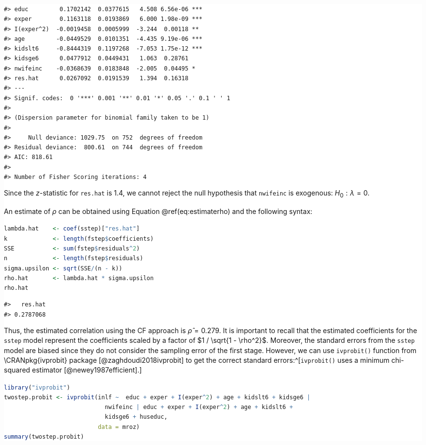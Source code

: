 ```
#> educ         0.1702142  0.0377615   4.508 6.56e-06 ***
#> exper        0.1163118  0.0193869   6.000 1.98e-09 ***
#> I(exper^2)  -0.0019458  0.0005999  -3.244  0.00118 ** 
#> age         -0.0449529  0.0101351  -4.435 9.19e-06 ***
#> kidslt6     -0.8444319  0.1197268  -7.053 1.75e-12 ***
#> kidsge6      0.0477912  0.0449431   1.063  0.28761    
#> nwifeinc    -0.0368639  0.0183848  -2.005  0.04495 *  
#> res.hat      0.0267092  0.0191539   1.394  0.16318    
#> ---
#> Signif. codes:  0 '***' 0.001 '**' 0.01 '*' 0.05 '.' 0.1 ' ' 1
#> 
#> (Dispersion parameter for binomial family taken to be 1)
#> 
#>     Null deviance: 1029.75  on 752  degrees of freedom
#> Residual deviance:  800.61  on 744  degrees of freedom
#> AIC: 818.61
#> 
#> Number of Fisher Scoring iterations: 4
```

Since the $z$-statistic for `res.hat` is 1.4, we cannot reject the null hypothesis that `nwifeinc` is exogenous: $H_0:\lambda = 0$. 

An estimate of $\rho$ can be obtained using Equation \@ref(eq:estimaterho) and the following syntax:


```r
lambda.hat    <- coef(sstep)["res.hat"]
k             <- length(fstep$coefficients)
SSE           <- sum(fstep$residuals^2)
n             <- length(fstep$residuals)
sigma.upsilon <- sqrt(SSE/(n - k))
rho.hat       <- lambda.hat * sigma.upsilon
rho.hat
```

```
#>   res.hat 
#> 0.2787068
```

Thus, the estimated correlation using the CF approach is $\widehat{\rho} = 0.279$. It is important to recall that the estimated coefficients for the `sstep` model represent the coefficients scaled by a factor of $1 / \sqrt{1 - \rho^2}$. Moreover, the standard errors from the `sstep` model are biased since they do not consider the sampling error of the first stage. However, we can use `ivprobit()` function from \CRANpkg{ivprobit} package  [@zaghdoudi2018ivprobit] to get the correct standard errors:^[`ivprobit()` uses a minimum chi-squared estimator [@newey1987efficient].]


```r
library("ivprobit")
twostep.probit <- ivprobit(inlf ~  educ + exper + I(exper^2) + age + kidslt6 + kidsge6 | 
                             nwifeinc | educ + exper + I(exper^2) + age + kidslt6 + 
                             kidsge6 + huseduc, 
                           data = mroz)
summary(twostep.probit)
```
